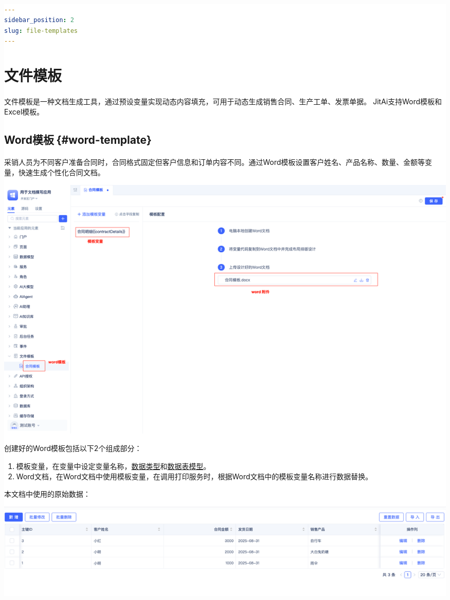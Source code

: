 ```yaml
---
sidebar_position: 2
slug: file-templates
---
```


# 文件模板
文件模板是一种文档生成工具，通过预设变量实现动态内容填充，可用于动态生成销售合同、生产工单、发票单据。
JitAi支持Word模板和Excel模板。

## Word模板 {#word-template}
采销人员为不同客户准备合同时，合同格式固定但客户信息和订单内容不同。通过Word模板设置客户姓名、产品名称、数量、金额等变量，快速生成个性化合同文档。

![](./img/2/2025-08-29-09-40-12.png)
 
创建好的Word模板包括以下2个组成部分：
1. 模板变量，在变量中设定变量名称，[数据类型](../../reference/framework/JitORM/data-types)和[数据表模型](../data-modeling/data-table-model)。
2. Word文档，在Word文档中使用模板变量，在调用打印服务时，根据Word文档中的模板变量名称进行数据替换。

本文档中使用的原始数据：

![](./img/2/2025-08-29-17-24-59.png)
